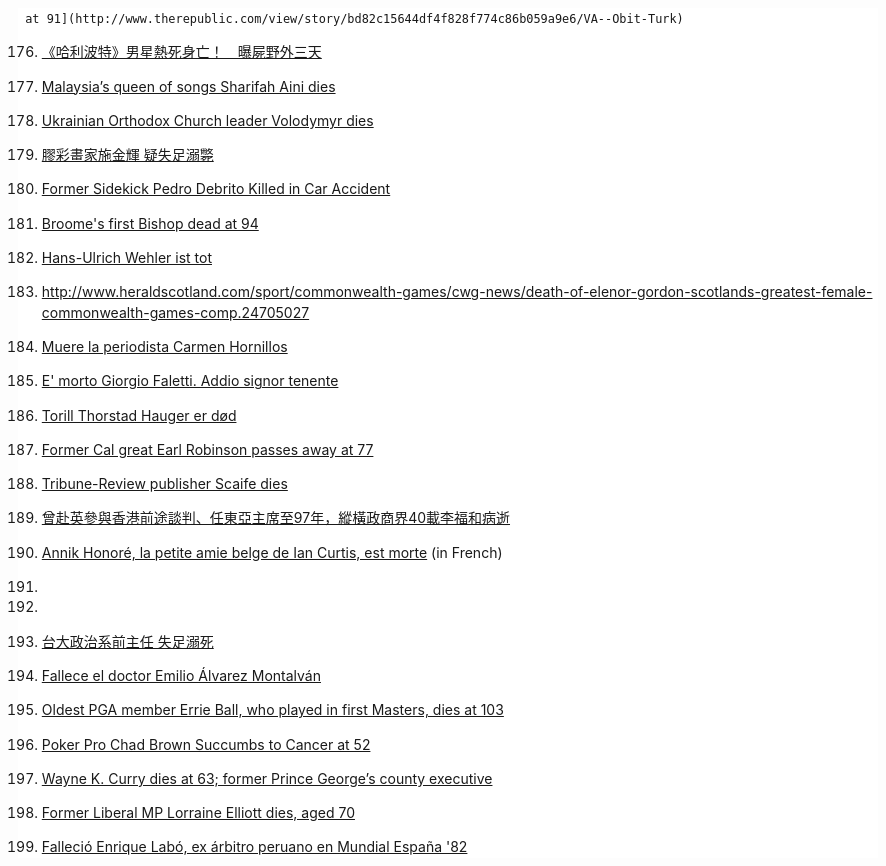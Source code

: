      at 91](http://www.therepublic.com/view/story/bd82c15644df4f828f774c86b059a9e6/VA--Obit-Turk)

176. [《哈利波特》男星熱死身亡！　曝屍野外三天](http://www.nownews.com/n/2014/07/12/1319081)
177. [Malaysia’s queen of songs Sharifah Aini
     dies](https://my.news.yahoo.com/malaysia-queen-songs-sharifah-aini-dies-211421926.html)
178. [Ukrainian Orthodox Church leader Volodymyr
     dies](https://au.news.yahoo.com/world/a/24393535/ukrainian-orthodox-church-leader-volodymyr-dies/)

179. [膠彩畫家施金輝
     疑失足溺斃](http://www.cna.com.tw/news/asoc/201407060273-1.aspx)
180. [Former Sidekick Pedro Debrito Killed in Car
     Accident](http://soccerblog.dallasnews.com/2014/07/former-sidekick-pedro-debrito-killed-in-car-accident.html/)

181. [Broome's first Bishop dead
     at 94](http://cathnews.com/cathnews/18330-bishop-john-jobst-dead-at-94)
182. [Hans-Ulrich Wehler ist
     tot](http://www.zeit.de/wissen/geschichte/2014-07/hans-ulrich-wehler-gestorben)

183. <http://www.heraldscotland.com/sport/commonwealth-games/cwg-news/death-of-elenor-gordon-scotlands-greatest-female-commonwealth-games-comp.24705027>
184. [Muere la periodista Carmen
     Hornillos](http://www.elmundo.es/television/2014/07/04/53b6dbdbe2704e12658b456d.html)

185. [E' morto Giorgio Faletti. Addio signor
     tenente](http://espresso.repubblica.it/visioni/2014/07/04/news/e-morto-giorgio-faletti-l-uomo-dalle-tante-vite-1.172222)

186. [Torill Thorstad Hauger er
     død](http://www.nrk.no/kultur/torill-thorstad-hauger-er-dod-1.11815955)

187. [Former Cal great Earl Robinson passes away
     at 77](http://www.contracostatimes.com/breaking-news/ci_26096668/former-cal-great-earl-robinson-passes-away-at)
188. [Tribune-Review publisher Scaife
     dies](http://www.post-gazette.com/local/2014/07/04/Tribune-Review-publisher-Scaife-dies/stories/201407040150)
189. [曾赴英參與香港前途談判、任東亞主席至97年，縱橫政商界40載李福和病逝](http://hk.apple.nextmedia.com/news/art/20140711/18796263)
190. [Annik Honoré, la petite amie belge de Ian Curtis, est
     morte](http://blog.lesoir.be/frontstage/2014/07/03/annik-honore-la-petite-amie-belge-de-ian-curtis-est-morte/)
     (in French)
191.
192.
193. [台大政治系前主任 失足溺死](http://udn.com/NEWS/SOCIETY/SOC2/8784622.shtml)
194. [Fallece el doctor Emilio Álvarez
     Montalván](http://www.elnuevodiario.com.ni/nacionales/323773-fallece-doctor-emilio-alvarez-montalvan)

195. [Oldest PGA member Errie Ball, who played in first Masters, dies
     at 103](http://msn.foxsports.com/golf/story/errie-ball-who-played-in-first-masters-dies-at-103-070214)
196. [Poker Pro Chad Brown Succumbs to Cancer
     at 52](http://www.casino.org/news/poker-pro-chad-brown-succumbs-cancer-52)
197. [Wayne K. Curry dies at 63; former Prince George’s county
     executive](http://www.washingtonpost.com/local/md-politics/wayne-k-curry-dies-at-63-former-prince-georges-county-executive/2014/07/02/3b5660d0-d7b7-11e3-aae8-c2d44bd79778_story.html)
198. [Former Liberal MP Lorraine Elliott dies,
     aged 70](http://www.smh.com.au/victoria/former-liberal-mp-lorraine-elliott-dies-aged-70-20140703-zsuqf.html)
199. [Falleció Enrique Labó, ex árbitro peruano en Mundial España
     '82](http://elcomercio.pe/deporte-total/brasil-2014/fallecio-enrique-labo-ex-arbitro-peruano-mundial-espana-82-noticia-1740189)
